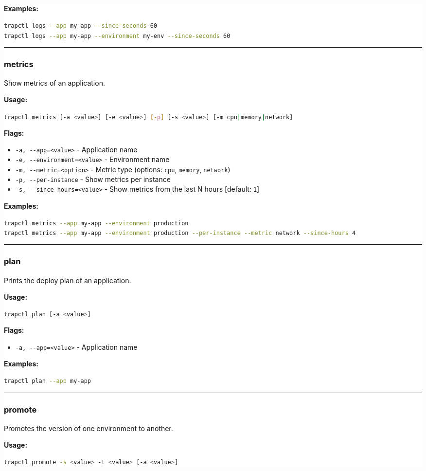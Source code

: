**Examples:**
```bash
trapctl logs --app my-app --since-seconds 60
trapctl logs --app my-app --environment my-env --since-seconds 60
```

---

### metrics

Show metrics of an application.

**Usage:**
```bash
trapctl metrics [-a <value>] [-e <value>] [-p] [-s <value>] [-m cpu|memory|network]
```

**Flags:**
- `-a, --app=<value>` - Application name
- `-e, --environment=<value>` - Environment name
- `-m, --metric=<option>` - Metric type (options: `cpu`, `memory`, `network`)
- `-p, --per-instance` - Show metrics per instance
- `-s, --since-hours=<value>` - Show metrics from the last N hours [default: `1`]

**Examples:**
```bash
trapctl metrics --app my-app --environment production
trapctl metrics --app my-app --environment production --per-instance --metric network --since-hours 4
```

---

### plan

Prints the deploy plan of an application.

**Usage:**
```bash
trapctl plan [-a <value>]
```

**Flags:**
- `-a, --app=<value>` - Application name

**Examples:**
```bash
trapctl plan --app my-app
```

---

### promote

Promotes the version of one environment to another.

**Usage:**
```bash
trapctl promote -s <value> -t <value> [-a <value>]
```
